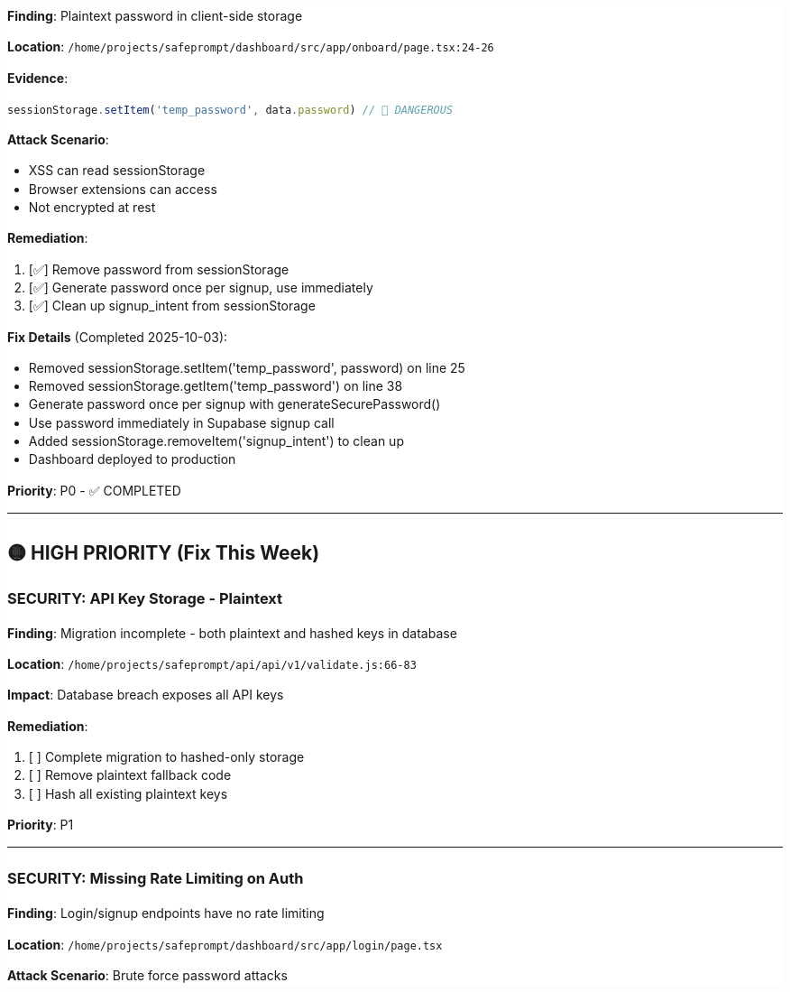 **Finding**: Plaintext password in client-side storage

**Location**: `/home/projects/safeprompt/dashboard/src/app/onboard/page.tsx:24-26`

**Evidence**:
```javascript
sessionStorage.setItem('temp_password', data.password) // 🚨 DANGEROUS
```

**Attack Scenario**:
- XSS can read sessionStorage
- Browser extensions can access
- Not encrypted at rest

**Remediation**:
1. [✅] Remove password from sessionStorage
2. [✅] Generate password once per signup, use immediately
3. [✅] Clean up signup_intent from sessionStorage

**Fix Details** (Completed 2025-10-03):
- Removed sessionStorage.setItem('temp_password', password) on line 25
- Removed sessionStorage.getItem('temp_password') on line 38
- Generate password once per signup with generateSecurePassword()
- Use password immediately in Supabase signup call
- Added sessionStorage.removeItem('signup_intent') to clean up
- Dashboard deployed to production

**Priority**: P0 - ✅ COMPLETED

---

## 🟡 HIGH PRIORITY (Fix This Week)

### SECURITY: API Key Storage - Plaintext

**Finding**: Migration incomplete - both plaintext and hashed keys in database

**Location**: `/home/projects/safeprompt/api/api/v1/validate.js:66-83`

**Impact**: Database breach exposes all API keys

**Remediation**:
1. [ ] Complete migration to hashed-only storage
2. [ ] Remove plaintext fallback code
3. [ ] Hash all existing plaintext keys

**Priority**: P1

---

### SECURITY: Missing Rate Limiting on Auth

**Finding**: Login/signup endpoints have no rate limiting

**Location**: `/home/projects/safeprompt/dashboard/src/app/login/page.tsx`

**Attack Scenario**: Brute force password attacks
